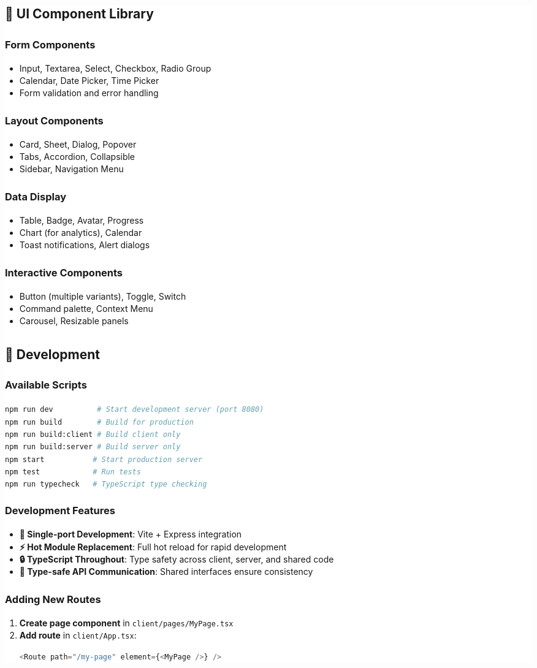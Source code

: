 ## 🎨 UI Component Library

### Form Components
- Input, Textarea, Select, Checkbox, Radio Group
- Calendar, Date Picker, Time Picker
- Form validation and error handling

### Layout Components
- Card, Sheet, Dialog, Popover
- Tabs, Accordion, Collapsible
- Sidebar, Navigation Menu

### Data Display
- Table, Badge, Avatar, Progress
- Chart (for analytics), Calendar
- Toast notifications, Alert dialogs

### Interactive Components
- Button (multiple variants), Toggle, Switch
- Command palette, Context Menu
- Carousel, Resizable panels

## 🚀 Development

### Available Scripts

```bash
npm run dev          # Start development server (port 8080)
npm run build        # Build for production
npm run build:client # Build client only
npm run build:server # Build server only
npm start           # Start production server
npm test            # Run tests
npm run typecheck   # TypeScript type checking
```

### Development Features
- **🔄 Single-port Development**: Vite + Express integration
- **⚡ Hot Module Replacement**: Full hot reload for rapid development
- **🔒 TypeScript Throughout**: Type safety across client, server, and shared code
- **🤝 Type-safe API Communication**: Shared interfaces ensure consistency

### Adding New Routes

1. **Create page component** in `client/pages/MyPage.tsx`
2. **Add route** in `client/App.tsx`:
   ```typescript
   <Route path="/my-page" element={<MyPage />} />
   ```
